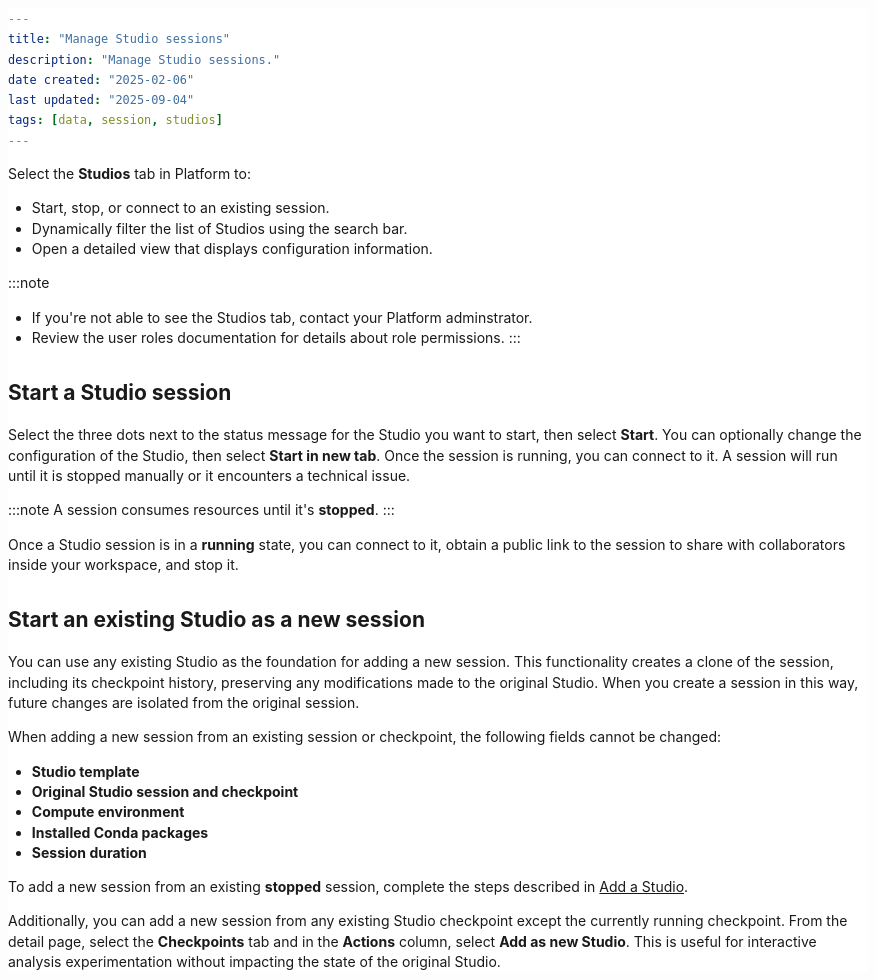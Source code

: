 ```yaml
---
title: "Manage Studio sessions"
description: "Manage Studio sessions."
date created: "2025-02-06"
last updated: "2025-09-04"
tags: [data, session, studios]
---
```


Select the **Studios** tab in Platform to:

- Start, stop, or connect to an existing session. 
- Dynamically filter the list of Studios using the search bar.
- Open a detailed view that displays configuration information.

:::note
- If you're not able to see the Studios tab, contact your Platform adminstrator.
- Review the user roles documentation for details about role permissions.
:::

## Start a Studio session

Select the three dots next to the status message for the Studio you want to start, then select **Start**. You can optionally change the configuration of the Studio, then select **Start in new tab**. Once the session is running, you can connect to it. A session will run until it is stopped manually or it encounters a technical issue.

:::note
A session consumes resources until it's **stopped**.
:::

Once a Studio session is in a **running** state, you can connect to it, obtain a public link to the session to share with collaborators inside your workspace, and stop it.

## Start an existing Studio as a new session

You can use any existing Studio as the foundation for adding a new session. This functionality creates a clone of the session, including its checkpoint history, preserving any modifications made to the original Studio. When you create a session in this way, future changes are isolated from the original session.

When adding a new session from an existing session or checkpoint, the following fields cannot be changed:

- **Studio template**
- **Original Studio session and checkpoint**
- **Compute environment**
- **Installed Conda packages**
- **Session duration**

To add a new session from an existing **stopped** session, complete the steps described in [Add a Studio][add-s].

Additionally, you can add a new session from any existing Studio checkpoint except the currently running checkpoint. From the detail page, select the **Checkpoints** tab and in the **Actions** column, select **Add as new Studio**. This is useful for interactive analysis experimentation without impacting the state of the original Studio.


[contact]: https://support.seqera.io/
[aws-cloud]: ../compute-envs/aws-cloud
[aws-batch]: ../compute-envs/aws-batch
[custom-envs]: ./custom-envs
[build-status]: ./custom-envs#build-status
[cloud-bucket-subdirectory]: ./managing#cloud-bucket-subdirectory
[ds-jupyter]: https://public.cr.seqera.io/repo/platform/data-studio-jupyter
[ds-rstudio]: https://public.cr.seqera.io/repo/platform/data-studio-rstudio
[def-vsc]: https://code.visualstudio.com/
[Nextflow]: https://nextflow.io/
[nf-lang-server]: https://marketplace.visualstudio.com/items?itemName=nextflow.nextflow
[ds-vscode]: https://public.cr.seqera.io/repo/platform/data-studio-vscode
[def-xpra]: https://github.com/Xpra-org/xpra
[ds-xpra]: https://public.cr.seqera.io/repo/platform/data-studio-xpra
[Wave]: https://seqera.io/wave/
[build-status]: ./custom-envs#build-status
[add-s]: ./add-studio
[aws-gpu]: https://docs.aws.amazon.com/AmazonECS/latest/developerguide/ecs-gpu.html
[conda-syntax]: ./custom-envs#conda-package-syntax
[custom-image]: ./custom-envs#custom-containers
[connect]: ./overview#container-image-templates